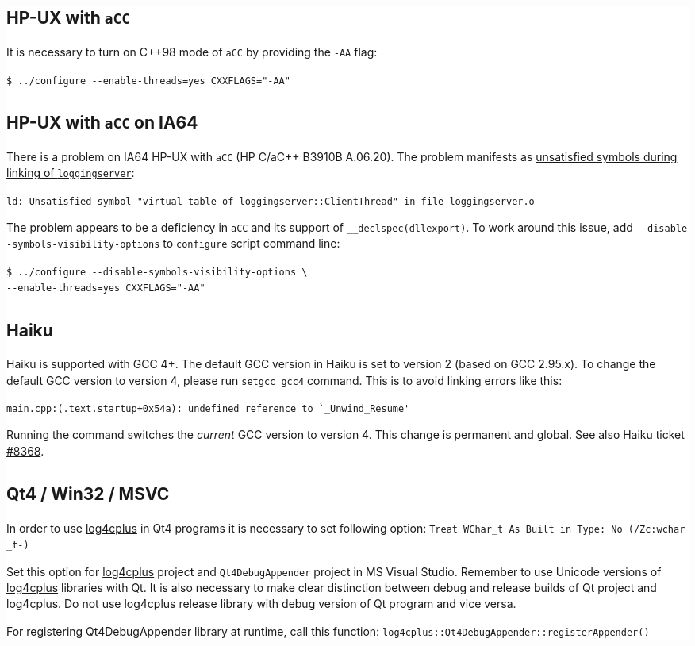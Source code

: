 
HP-UX with `aCC`
----------------

It is necessary to turn on C++98 mode of `aCC` by providing the `-AA`
flag:

    $ ../configure --enable-threads=yes CXXFLAGS="-AA"


HP-UX with `aCC` on IA64
------------------------

There is a problem on IA64 HP-UX with `aCC` (HP C/aC++ B3910B
A.06.20). The problem manifests as
[unsatisfied symbols during linking of `loggingserver`][9]:

    ld: Unsatisfied symbol "virtual table of loggingserver::ClientThread" in file loggingserver.o

The problem appears to be a deficiency in `aCC` and its support of
`__declspec(dllexport)`. To work around this issue, add
`--disable-symbols-visibility-options` to `configure` script command
line:

    $ ../configure --disable-symbols-visibility-options \
    --enable-threads=yes CXXFLAGS="-AA"

[9]: http://h30499.www3.hp.com/t5/Languages-and-Scripting/Building-Log4cplus-fails-with-quot-ld-Unsatisfied-symbol-virtual/td-p/6261411#.UoHtgPmet8G


Haiku
-----

Haiku is supported with GCC 4+. The default GCC version in Haiku is
set to version 2 (based on GCC 2.95.x). To change the default GCC
version to version 4, please run `setgcc gcc4` command. This is to
avoid linking errors like this:

    main.cpp:(.text.startup+0x54a): undefined reference to `_Unwind_Resume'

Running the command switches the _current_ GCC version to version 4.
This change is permanent and global. See also Haiku ticket
[#8368](http://dev.haiku-os.org/ticket/8368).


Qt4 / Win32 / MSVC
------------------

In order to use [log4cplus] in Qt4 programs it is necessary to set
following option: `Treat WChar_t As Built in Type: No (/Zc:wchar_t-)`

Set this option for [log4cplus] project and `Qt4DebugAppender` project
in MS Visual Studio.  Remember to use Unicode versions of [log4cplus]
libraries with Qt.  It is also necessary to make clear distinction
between debug and release builds of Qt project and [log4cplus].  Do
not use [log4cplus] release library with debug version of Qt program
and vice versa.

For registering Qt4DebugAppender library at runtime, call this
function: `log4cplus::Qt4DebugAppender::registerAppender()`


[log4cplus]: https://sourceforge.net/projects/log4cplus/
[4]: https://sourceforge.net/p/log4cplus/wiki/Home/
[13]: https://github.com/log4cplus/log4cplus
[8]: http://gcc.gnu.org/wiki/Visibility
[^pr64697]: <https://gcc.gnu.org/bugzilla/show_bug.cgi?id=64697>
[tlsvista]: http://support.microsoft.com/kb/118816/en-us
[1]: http://www.ibm.com/support/knowledgecenter/en/SSGH3R_12.1.0/com.ibm.xlcpp121.aix.doc/compiler_ref/tucmpinv.html
[2]: http://sourceforge.net/p/log4cplus/bugs/103/
[3]: https://groups.google.com/d/msg/comp.unix.solaris/AAMqkK0QZ6U/zlkVKA1L_QcJ
[ios-cmake]: https://code.google.com/p/ios-cmake/
[5]: https://sourceforge.net/p/log4cplus/source-code-link/
[11]: https://sourceforge.net/p/log4cplus/travis-ci/
[6]: https://sourceforge.net/p/log4cplus/bugs/
[7]: mailto:log4cplus-devel@lists.sourceforge.net
[12]: http://www.gnu.org/software/autogen/